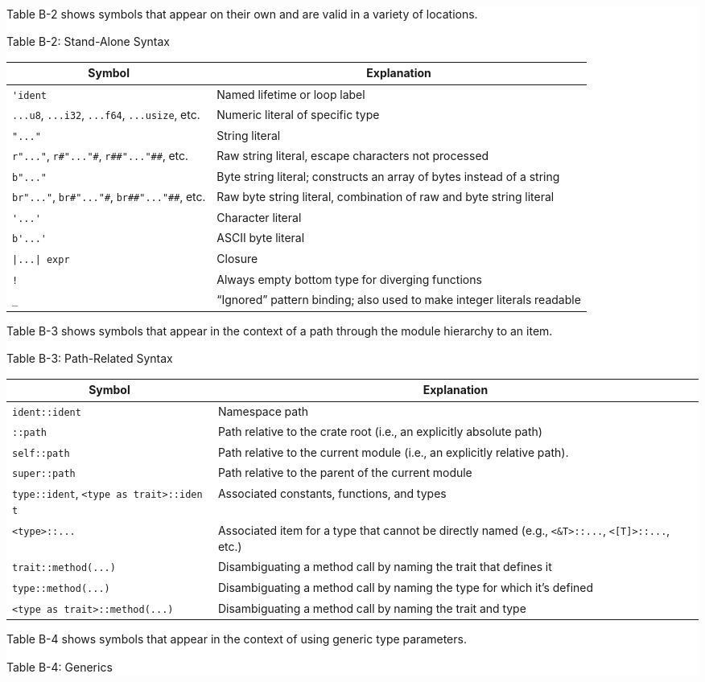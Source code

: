 Table B-2 shows symbols that appear on their own and are valid in a variety of
locations.

<span class="caption">Table B-2: Stand-Alone Syntax</span>

| Symbol                                        | Explanation                                                            |
| --------------------------------------------- | ---------------------------------------------------------------------- |
| `'ident`                                      | Named lifetime or loop label                                           |
| `...u8`, `...i32`, `...f64`, `...usize`, etc. | Numeric literal of specific type                                       |
| `"..."`                                       | String literal                                                         |
| `r"..."`, `r#"..."#`, `r##"..."##`, etc.      | Raw string literal, escape characters not processed                    |
| `b"..."`                                      | Byte string literal; constructs an array of bytes instead of a string  |
| `br"..."`, `br#"..."#`, `br##"..."##`, etc.   | Raw byte string literal, combination of raw and byte string literal    |
| `'...'`                                       | Character literal                                                      |
| `b'...'`                                      | ASCII byte literal                                                     |
| <code>&vert;...&vert; expr</code>             | Closure                                                                |
| `!`                                           | Always empty bottom type for diverging functions                       |
| `_`                                           | “Ignored” pattern binding; also used to make integer literals readable |

Table B-3 shows symbols that appear in the context of a path through the module
hierarchy to an item.

<span class="caption">Table B-3: Path-Related Syntax</span>

| Symbol                                  | Explanation                                                                                      |
| --------------------------------------- | ------------------------------------------------------------------------------------------------ |
| `ident::ident`                          | Namespace path                                                                                   |
| `::path`                                | Path relative to the crate root (i.e., an explicitly absolute path)                              |
| `self::path`                            | Path relative to the current module (i.e., an explicitly relative path).                         |
| `super::path`                           | Path relative to the parent of the current module                                                |
| `type::ident`, `<type as trait>::ident` | Associated constants, functions, and types                                                       |
| `<type>::...`                           | Associated item for a type that cannot be directly named (e.g., `<&T>::...`, `<[T]>::...`, etc.) |
| `trait::method(...)`                    | Disambiguating a method call by naming the trait that defines it                                 |
| `type::method(...)`                     | Disambiguating a method call by naming the type for which it’s defined                           |
| `<type as trait>::method(...)`          | Disambiguating a method call by naming the trait and type                                        |

Table B-4 shows symbols that appear in the context of using generic type
parameters.

<span class="caption">Table B-4: Generics</span>
